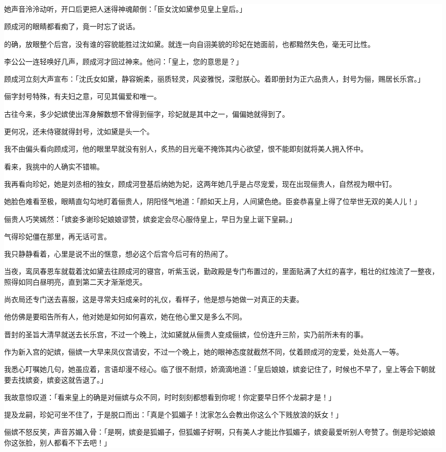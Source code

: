 
她声音泠泠动听，开口后更把人迷得神魂颠倒：「臣女沈如黛参见皇上皇后。」


顾成河的眼睛都看痴了，竟一时忘了说话。


的确，放眼整个后宫，没有谁的容貌能胜过沈如黛。就连一向自诩美貌的珍妃在她面前，也都黯然失色，毫无可比性。


李公公一连轻唤好几声，顾成河才回过神来。他问：「皇上，您的意思是？」


顾成河立刻大声宣布：「沈氏女如黛，静容婉柔，丽质轻灵，风姿雅悦，深慰朕心。着即册封为正六品贵人，封号为俪，赐居长乐宫。」


俪字封号特殊，有夫妇之意，可见其偏爱和唯一。


古往今来，多少妃嫔使出浑身解数想不曾得到俪字，珍妃就是其中之一，偏偏她就得到了。


更何况，还未侍寝就得封号，沈如黛是头一个。


我不由偏头看向顾成河，他的眼里早就没有别人，炙热的目光毫不掩饰其内心欲望，恨不能即刻就将美人拥入怀中。


看来，我挑中的人确实不错嘛。


我再看向珍妃，她是刘丞相的独女，顾成河登基后纳她为妃，这两年她几乎是占尽宠爱，现在出现俪贵人，自然视为眼中钉。


她脸色难看至极，眼睛直勾勾地盯着俪贵人，阴阳怪气地道：「颜如天上月，人间黛色绝。臣妾恭喜皇上得了位举世无双的美人儿！」


俪贵人巧笑嫣然：「嫔妾多谢珍妃娘娘谬赞，嫔妾定会尽心服侍皇上，早日为皇上诞下皇嗣。」


气得珍妃僵在那里，再无话可言。


我只静静看着，心里是说不出的惬意，想必这个后宫今后可有的热闹了。


当夜，鸾凤春恩车就载着沈如黛去往顾成河的寝宫，听紫玉说，勤政殿是专门布置过的，里面贴满了大红的喜字，粗壮的红烛流了一整夜，照得如同白昼明亮，直到第二天才渐渐熄灭。


尚衣局还专门送去喜服，这是寻常夫妇成亲时的礼仪，看样子，他是想与她做一对真正的夫妻。


他仿佛是要昭告所有人，他对她是如何如何喜欢，她在他心里又是多么不同。


晋封的圣旨大清早就送去长乐宫，不过一个晚上，沈如黛就从俪贵人变成俪嫔，位份连升三阶，实乃前所未有的事。


作为新入宫的妃嫔，俪嫔一大早来凤仪宫请安，不过一个晚上，她的眼神态度就截然不同，仗着顾成河的宠爱，处处高人一等。


我悉心叮嘱她几句，她虽应着，言语却漫不经心。临了很不耐烦，娇滴滴地道：「皇后娘娘，嫔妾记住了，时候也不早了，皇上等会下朝就要去找嫔妾，嫔妾这就告退了。」


我故意惊叹道：「看来皇上的确是对俪嫔与众不同，时时刻刻都想看到你呢！你定要早日怀个龙嗣才是！」


提及龙嗣，珍妃可坐不住了，于是脱口而出：「真是个狐媚子！沈家怎么会教出你这么个下贱放浪的妖女！」


俪嫔不怒反笑，声音苏媚入骨：「是啊，嫔妾是狐媚子，但狐媚子好啊，只有美人才能比作狐媚子，嫔妾最爱听别人夸赞了。倒是珍妃娘娘你这张脸，别人都看不下去吧！」

